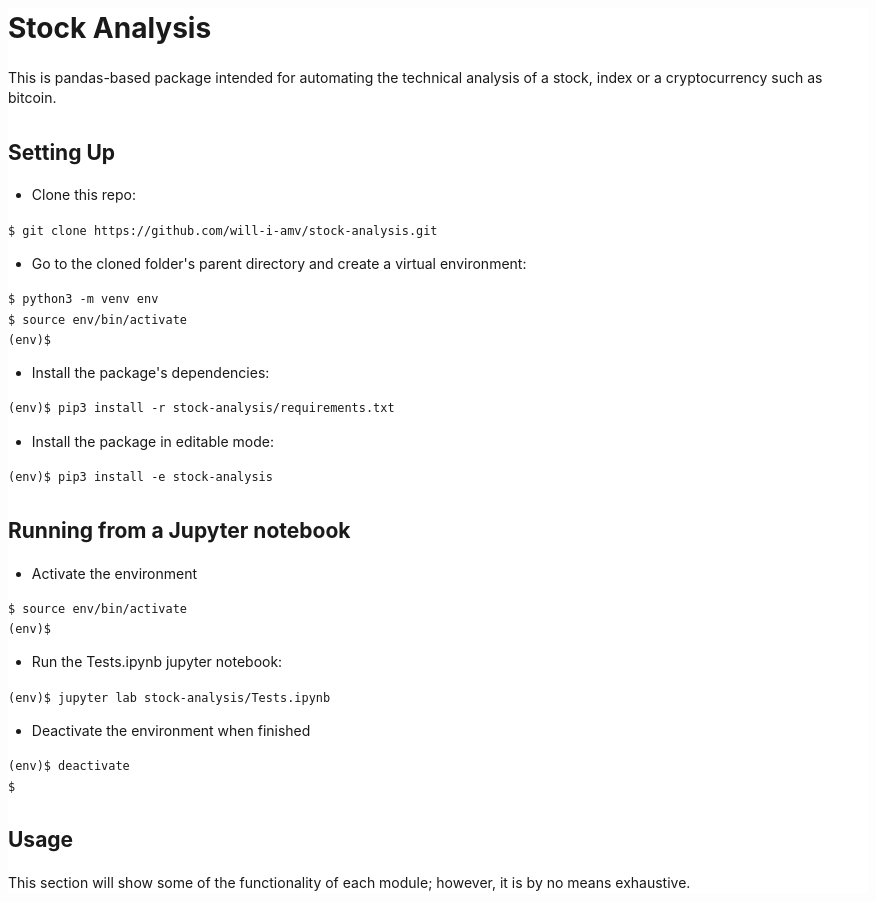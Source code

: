 # Stock Analysis

This is pandas-based package intended for automating the technical analysis of a stock, index or a cryptocurrency such as bitcoin. 

## Setting Up

* Clone this repo:

```shell
$ git clone https://github.com/will-i-amv/stock-analysis.git 
```

* Go to the cloned folder's parent directory and create a virtual environment:

```shell
$ python3 -m venv env
$ source env/bin/activate
(env)$ 
```

* Install the package's dependencies:

```shell
(env)$ pip3 install -r stock-analysis/requirements.txt
```

* Install the package in editable mode:

```shell
(env)$ pip3 install -e stock-analysis
```

## Running from a Jupyter notebook

* Activate the environment

```shell
$ source env/bin/activate
(env)$ 
```

* Run the Tests.ipynb jupyter notebook:

```shell
(env)$ jupyter lab stock-analysis/Tests.ipynb
```

* Deactivate the environment when finished

```shell
(env)$ deactivate
$ 
```

## Usage

This section will show some of the functionality of each module; however, it is by no means exhaustive.
